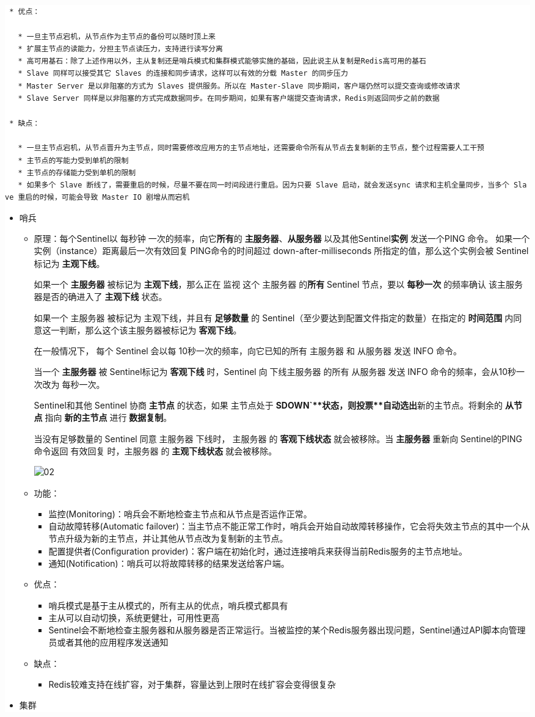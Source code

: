      * 优点：

       * 一旦主节点宕机，从节点作为主节点的备份可以随时顶上来
       * 扩展主节点的读能力，分担主节点读压力，支持进行读写分离
       * 高可用基石：除了上述作用以外，主从复制还是哨兵模式和集群模式能够实施的基础，因此说主从复制是Redis高可用的基石
       * Slave 同样可以接受其它 Slaves 的连接和同步请求，这样可以有效的分载 Master 的同步压力
       * Master Server 是以非阻塞的方式为 Slaves 提供服务。所以在 Master-Slave 同步期间，客户端仍然可以提交查询或修改请求
       * Slave Server 同样是以非阻塞的方式完成数据同步。在同步期间，如果有客户端提交查询请求，Redis则返回同步之前的数据

     * 缺点：

       * 一旦主节点宕机，从节点晋升为主节点，同时需要修改应用方的主节点地址，还需要命令所有从节点去复制新的主节点，整个过程需要人工干预
       * 主节点的写能力受到单机的限制
       * 主节点的存储能力受到单机的限制
       * 如果多个 Slave 断线了，需要重启的时候，尽量不要在同一时间段进行重启。因为只要 Slave 启动，就会发送sync 请求和主机全量同步，当多个 Slave 重启的时候，可能会导致 Master IO 剧增从而宕机

   * 哨兵

     * 原理：每个Sentinel以 每秒钟 一次的频率，向它**所有**的 **主服务器**、**从服务器** 以及其他Sentinel**实例** 发送一个PING 命令。
       如果一个 实例（instance）距离最后一次有效回复 PING命令的时间超过 down-after-milliseconds 所指定的值，那么这个实例会被 Sentinel标记为 **主观下线**。

       如果一个 **主服务器** 被标记为 **主观下线**，那么正在 监视 这个 主服务器 的**所有** Sentinel 节点，要以 **每秒一次** 的频率确认 该主服务器是否的确进入了 **主观下线** 状态。

       如果一个 主服务器 被标记为 主观下线，并且有 **足够数量** 的 Sentinel（至少要达到配置文件指定的数量）在指定的 **时间范围** 内同意这一判断，那么这个该主服务器被标记为 **客观下线**。

       在一般情况下， 每个 Sentinel 会以每 10秒一次的频率，向它已知的所有 主服务器 和 从服务器 发送 INFO 命令。

       当一个 **主服务器** 被 Sentinel标记为 **客观下线** 时，Sentinel 向 下线主服务器 的所有 从服务器 发送 INFO 命令的频率，会从10秒一次改为 每秒一次。

       Sentinel和其他 Sentinel 协商 **主节点** 的状态，如果 主节点处于 **SDOWN`\**状态，则投票\**自动选出**新的主节点。将剩余的 **从节点** 指向 **新的主节点** 进行 **数据复制**。

       当没有足够数量的 Sentinel 同意 主服务器 下线时， 主服务器 的 **客观下线状态** 就会被移除。当 **主服务器** 重新向 Sentinel的PING命令返回 有效回复 时，主服务器 的 **主观下线状态** 就会被移除。

       ![02](02.jpg)

     * 功能：

       	* 监控(Monitoring)：哨兵会不断地检查主节点和从节点是否运作正常。
       	* 自动故障转移(Automatic failover)：当主节点不能正常工作时，哨兵会开始自动故障转移操作，它会将失效主节点的其中一个从节点升级为新的主节点，并让其他从节点改为复制新的主节点。
       	* 配置提供者(Configuration provider)：客户端在初始化时，通过连接哨兵来获得当前Redis服务的主节点地址。
       	* 通知(Notification)：哨兵可以将故障转移的结果发送给客户端。

     * 优点：

       * 哨兵模式是基于主从模式的，所有主从的优点，哨兵模式都具有
       * 主从可以自动切换，系统更健壮，可用性更高
       * Sentinel会不断地检查主服务器和从服务器是否正常运行。当被监控的某个Redis服务器出现问题，Sentinel通过API脚本向管理员或者其他的应用程序发送通知

     * 缺点：

       * Redis较难支持在线扩容，对于集群，容量达到上限时在线扩容会变得很复杂

   * 集群
